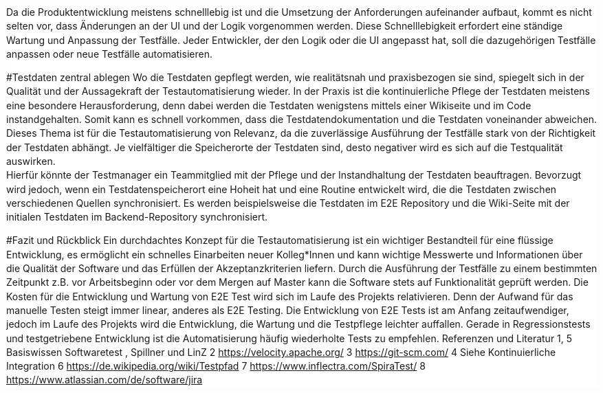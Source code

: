 Da die Produktentwicklung meistens schnelllebig ist und die Umsetzung der Anforderungen aufeinander aufbaut, kommt es nicht selten vor, dass Änderungen an der UI und der Logik vorgenommen werden.
Diese Schnelllebigkeit erfordert eine ständige Wartung und Anpassung der Testfälle.
Jeder Entwickler, der den Logik oder die UI angepasst hat, soll die dazugehörigen Testfälle anpassen oder neue Testfälle automatisieren.

#Testdaten zentral ablegen
Wo die Testdaten gepflegt werden, wie realitätsnah und praxisbezogen sie sind, spiegelt sich in der Qualität und der Aussagekraft der Testautomatisierung wieder.
In der Praxis ist die kontinuierliche Pflege der Testdaten meistens eine besondere Herausforderung, denn dabei werden die Testdaten wenigstens mittels einer Wikiseite und im Code instandgehalten.
Somit kann es schnell vorkommen, dass die Testdatendokumentation und die Testdaten voneinander abweichen. 
Dieses Thema ist für die Testautomatisierung von Relevanz, da die zuverlässige Ausführung der Testfälle stark von der Richtigkeit der Testdaten abhängt.
Je vielfältiger die Speicherorte der Testdaten sind, desto negativer wird es sich auf die Testqualität auswirken.   
Hierfür könnte der Testmanager ein Teammitglied mit der Pflege und der Instandhaltung der Testdaten beauftragen.
Bevorzugt wird jedoch, wenn ein Testdatenspeicherort eine Hoheit hat und eine Routine entwickelt wird, die die Testdaten zwischen verschiedenen Quellen synchronisiert.
Es werden beispielsweise die Testdaten im E2E Repository und die Wiki-Seite mit der initialen Testdaten im Backend-Repository synchronisiert. 

#Fazit und Rückblick
Ein durchdachtes Konzept für die Testautomatisierung ist ein wichtiger Bestandteil für eine flüssige Entwicklung, es ermöglicht ein schnelles Einarbeiten neuer Kolleg*Innen und kann wichtige Messwerte und Informationen über die Qualität der Software und das Erfüllen der Akzeptanzkriterien liefern.
Durch die Ausführung der Testfälle zu einem bestimmten Zeitpunkt z.B. vor Arbeitsbeginn oder vor dem Mergen auf Master kann die Software stets auf Funktionalität geprüft werden. 
Die Kosten für die Entwicklung und Wartung von E2E Test wird sich im Laufe des Projekts relativieren.
Denn der Aufwand für das manuelle Testen steigt immer linear, anderes als E2E Testing.
Die Entwicklung von E2E Tests ist am Anfang zeitaufwendiger, jedoch im Laufe des Projekts wird die Entwicklung, die Wartung und die Testpflege leichter auffallen.
Gerade in Regressionstests und testgetriebene Entwicklung ist die Automatisierung häufig wiederholte Tests zu empfehlen.
Referenzen und Literatur
1, 5	Basiswissen Softwaretest , Spillner und LinZ
2	https://velocity.apache.org/
3	https://git-scm.com/
4	Siehe Kontinuierliche Integration
6 	https://de.wikipedia.org/wiki/Testpfad
7	https://www.inflectra.com/SpiraTest/
8	https://www.atlassian.com/de/software/jira

